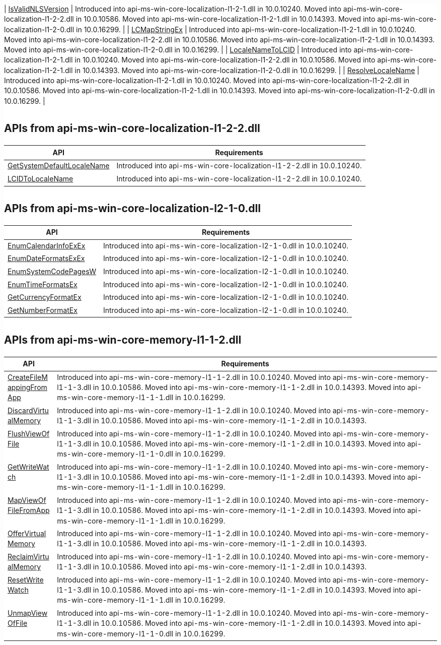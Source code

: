 | [IsValidNLSVersion](/windows/win32/api/winnls/nf-winnls-isvalidnlsversion) | Introduced into api-ms-win-core-localization-l1-2-1.dll in 10.0.10240. Moved into api-ms-win-core-localization-l1-2-2.dll in 10.0.10586. Moved into api-ms-win-core-localization-l1-2-1.dll in 10.0.14393. Moved into api-ms-win-core-localization-l1-2-0.dll in 10.0.16299. |
| [LCMapStringEx](/windows/win32/api/winnls/nf-winnls-lcmapstringex) | Introduced into api-ms-win-core-localization-l1-2-1.dll in 10.0.10240. Moved into api-ms-win-core-localization-l1-2-2.dll in 10.0.10586. Moved into api-ms-win-core-localization-l1-2-1.dll in 10.0.14393. Moved into api-ms-win-core-localization-l1-2-0.dll in 10.0.16299. |
| [LocaleNameToLCID](/windows/win32/api/winnls/nf-winnls-localenametolcid) | Introduced into api-ms-win-core-localization-l1-2-1.dll in 10.0.10240. Moved into api-ms-win-core-localization-l1-2-2.dll in 10.0.10586. Moved into api-ms-win-core-localization-l1-2-1.dll in 10.0.14393. Moved into api-ms-win-core-localization-l1-2-0.dll in 10.0.16299. |
| [ResolveLocaleName](/windows/win32/api/winnls/nf-winnls-resolvelocalename) | Introduced into api-ms-win-core-localization-l1-2-1.dll in 10.0.10240. Moved into api-ms-win-core-localization-l1-2-2.dll in 10.0.10586. Moved into api-ms-win-core-localization-l1-2-1.dll in 10.0.14393. Moved into api-ms-win-core-localization-l1-2-0.dll in 10.0.16299. |


## APIs from api-ms-win-core-localization-l1-2-2.dll

| API | Requirements |
| -----| --------------|
| [GetSystemDefaultLocaleName](/windows/win32/api/winnls/nf-winnls-getsystemdefaultlocalename) | Introduced into api-ms-win-core-localization-l1-2-2.dll in 10.0.10240. |
| [LCIDToLocaleName](/windows/win32/api/winnls/nf-winnls-lcidtolocalename) | Introduced into api-ms-win-core-localization-l1-2-2.dll in 10.0.10240. |


## APIs from api-ms-win-core-localization-l2-1-0.dll

| API | Requirements |
| -----| --------------|
| [EnumCalendarInfoExEx](/windows/win32/api/winnls/nf-winnls-enumcalendarinfoexex) | Introduced into api-ms-win-core-localization-l2-1-0.dll in 10.0.10240. |
| [EnumDateFormatsExEx](/windows/win32/api/winnls/nf-winnls-enumdateformatsexex) | Introduced into api-ms-win-core-localization-l2-1-0.dll in 10.0.10240. |
| [EnumSystemCodePagesW](/windows/win32/api/winnls/nf-winnls-enumsystemcodepagesa) | Introduced into api-ms-win-core-localization-l2-1-0.dll in 10.0.10240. |
| [EnumTimeFormatsEx](/windows/win32/api/winnls/nf-winnls-enumtimeformatsex) | Introduced into api-ms-win-core-localization-l2-1-0.dll in 10.0.10240. |
| [GetCurrencyFormatEx](/windows/win32/api/winnls/nf-winnls-getcurrencyformatex) | Introduced into api-ms-win-core-localization-l2-1-0.dll in 10.0.10240. |
| [GetNumberFormatEx](/windows/win32/api/winnls/nf-winnls-getnumberformatex) | Introduced into api-ms-win-core-localization-l2-1-0.dll in 10.0.10240. |


## APIs from api-ms-win-core-memory-l1-1-2.dll

| API | Requirements |
| -----| --------------|
| [CreateFileMappingFromApp](/windows/win32/api/memoryapi/nf-memoryapi-createfilemappingfromapp) | Introduced into api-ms-win-core-memory-l1-1-2.dll in 10.0.10240. Moved into api-ms-win-core-memory-l1-1-3.dll in 10.0.10586. Moved into api-ms-win-core-memory-l1-1-2.dll in 10.0.14393. Moved into api-ms-win-core-memory-l1-1-1.dll in 10.0.16299. |
| [DiscardVirtualMemory](/windows/win32/api/memoryapi/nf-memoryapi-discardvirtualmemory) | Introduced into api-ms-win-core-memory-l1-1-2.dll in 10.0.10240. Moved into api-ms-win-core-memory-l1-1-3.dll in 10.0.10586. Moved into api-ms-win-core-memory-l1-1-2.dll in 10.0.14393. |
| [FlushViewOfFile](/windows/win32/api/memoryapi/nf-memoryapi-flushviewoffile) | Introduced into api-ms-win-core-memory-l1-1-2.dll in 10.0.10240. Moved into api-ms-win-core-memory-l1-1-3.dll in 10.0.10586. Moved into api-ms-win-core-memory-l1-1-2.dll in 10.0.14393. Moved into api-ms-win-core-memory-l1-1-0.dll in 10.0.16299. |
| [GetWriteWatch](/windows/win32/api/memoryapi/nf-memoryapi-getwritewatch) | Introduced into api-ms-win-core-memory-l1-1-2.dll in 10.0.10240. Moved into api-ms-win-core-memory-l1-1-3.dll in 10.0.10586. Moved into api-ms-win-core-memory-l1-1-2.dll in 10.0.14393. Moved into api-ms-win-core-memory-l1-1-1.dll in 10.0.16299. |
| [MapViewOfFileFromApp](/windows/win32/api/memoryapi/nf-memoryapi-mapviewoffilefromapp) | Introduced into api-ms-win-core-memory-l1-1-2.dll in 10.0.10240. Moved into api-ms-win-core-memory-l1-1-3.dll in 10.0.10586. Moved into api-ms-win-core-memory-l1-1-2.dll in 10.0.14393. Moved into api-ms-win-core-memory-l1-1-1.dll in 10.0.16299. |
| [OfferVirtualMemory](/windows/win32/api/memoryapi/nf-memoryapi-offervirtualmemory) | Introduced into api-ms-win-core-memory-l1-1-2.dll in 10.0.10240. Moved into api-ms-win-core-memory-l1-1-3.dll in 10.0.10586. Moved into api-ms-win-core-memory-l1-1-2.dll in 10.0.14393. |
| [ReclaimVirtualMemory](/windows/win32/api/memoryapi/nf-memoryapi-reclaimvirtualmemory) | Introduced into api-ms-win-core-memory-l1-1-2.dll in 10.0.10240. Moved into api-ms-win-core-memory-l1-1-3.dll in 10.0.10586. Moved into api-ms-win-core-memory-l1-1-2.dll in 10.0.14393. |
| [ResetWriteWatch](/windows/win32/api/memoryapi/nf-memoryapi-resetwritewatch) | Introduced into api-ms-win-core-memory-l1-1-2.dll in 10.0.10240. Moved into api-ms-win-core-memory-l1-1-3.dll in 10.0.10586. Moved into api-ms-win-core-memory-l1-1-2.dll in 10.0.14393. Moved into api-ms-win-core-memory-l1-1-1.dll in 10.0.16299. |
| [UnmapViewOfFile](/windows/win32/api/memoryapi/nf-memoryapi-unmapviewoffile) | Introduced into api-ms-win-core-memory-l1-1-2.dll in 10.0.10240. Moved into api-ms-win-core-memory-l1-1-3.dll in 10.0.10586. Moved into api-ms-win-core-memory-l1-1-2.dll in 10.0.14393. Moved into api-ms-win-core-memory-l1-1-0.dll in 10.0.16299. |